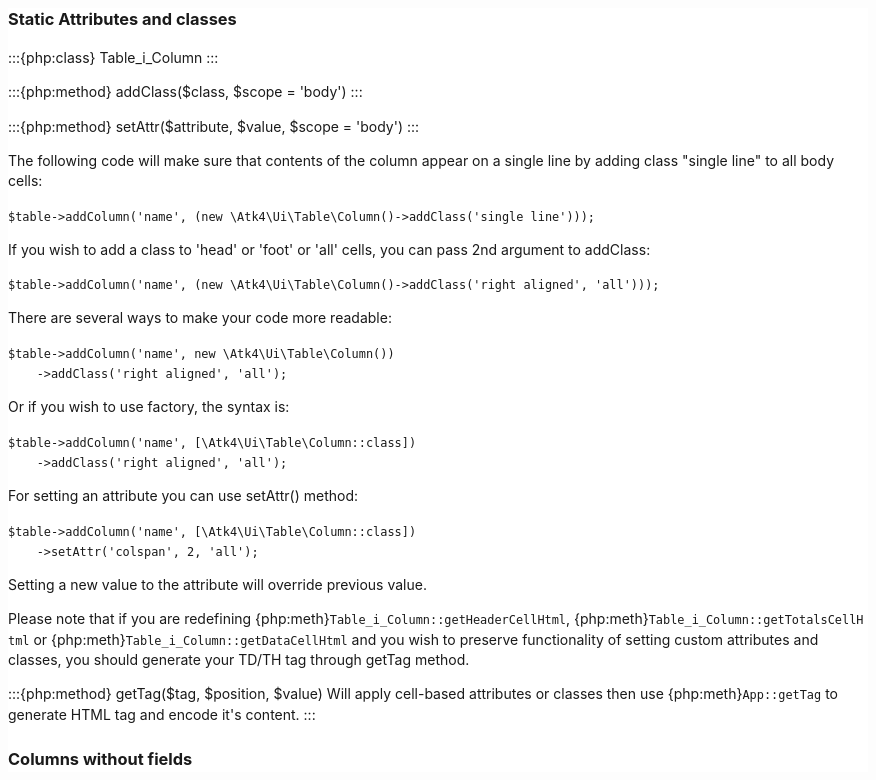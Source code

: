### Static Attributes and classes

:::{php:class} Table_i_Column
:::

:::{php:method} addClass($class, $scope = 'body')
:::

:::{php:method} setAttr($attribute, $value, $scope = 'body')
:::

The following code will make sure that contents of the column appear on a single line by
adding class "single line" to all body cells:

```
$table->addColumn('name', (new \Atk4\Ui\Table\Column()->addClass('single line')));
```

If you wish to add a class to 'head' or 'foot' or 'all' cells, you can pass 2nd argument to addClass:

```
$table->addColumn('name', (new \Atk4\Ui\Table\Column()->addClass('right aligned', 'all')));
```

There are several ways to make your code more readable:

```
$table->addColumn('name', new \Atk4\Ui\Table\Column())
    ->addClass('right aligned', 'all');
```

Or if you wish to use factory, the syntax is:

```
$table->addColumn('name', [\Atk4\Ui\Table\Column::class])
    ->addClass('right aligned', 'all');
```

For setting an attribute you can use setAttr() method:

```
$table->addColumn('name', [\Atk4\Ui\Table\Column::class])
    ->setAttr('colspan', 2, 'all');
```

Setting a new value to the attribute will override previous value.

Please note that if you are redefining {php:meth}`Table_i_Column::getHeaderCellHtml`,
{php:meth}`Table_i_Column::getTotalsCellHtml` or {php:meth}`Table_i_Column::getDataCellHtml`
and you wish to preserve functionality of setting custom attributes and
classes, you should generate your TD/TH tag through getTag method.

:::{php:method} getTag($tag, $position, $value)
Will apply cell-based attributes or classes then use {php:meth}`App::getTag` to
generate HTML tag and encode it's content.
:::

### Columns without fields
